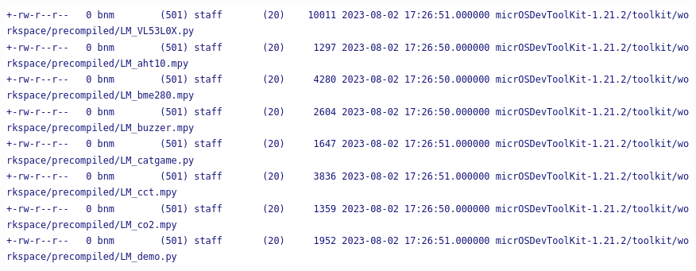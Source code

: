 ```diff
+-rw-r--r--   0 bnm        (501) staff       (20)    10011 2023-08-02 17:26:51.000000 micrOSDevToolKit-1.21.2/toolkit/workspace/precompiled/LM_VL53L0X.py
+-rw-r--r--   0 bnm        (501) staff       (20)     1297 2023-08-02 17:26:50.000000 micrOSDevToolKit-1.21.2/toolkit/workspace/precompiled/LM_aht10.mpy
+-rw-r--r--   0 bnm        (501) staff       (20)     4280 2023-08-02 17:26:50.000000 micrOSDevToolKit-1.21.2/toolkit/workspace/precompiled/LM_bme280.mpy
+-rw-r--r--   0 bnm        (501) staff       (20)     2604 2023-08-02 17:26:50.000000 micrOSDevToolKit-1.21.2/toolkit/workspace/precompiled/LM_buzzer.mpy
+-rw-r--r--   0 bnm        (501) staff       (20)     1647 2023-08-02 17:26:51.000000 micrOSDevToolKit-1.21.2/toolkit/workspace/precompiled/LM_catgame.py
+-rw-r--r--   0 bnm        (501) staff       (20)     3836 2023-08-02 17:26:51.000000 micrOSDevToolKit-1.21.2/toolkit/workspace/precompiled/LM_cct.mpy
+-rw-r--r--   0 bnm        (501) staff       (20)     1359 2023-08-02 17:26:50.000000 micrOSDevToolKit-1.21.2/toolkit/workspace/precompiled/LM_co2.mpy
+-rw-r--r--   0 bnm        (501) staff       (20)     1952 2023-08-02 17:26:51.000000 micrOSDevToolKit-1.21.2/toolkit/workspace/precompiled/LM_demo.py
